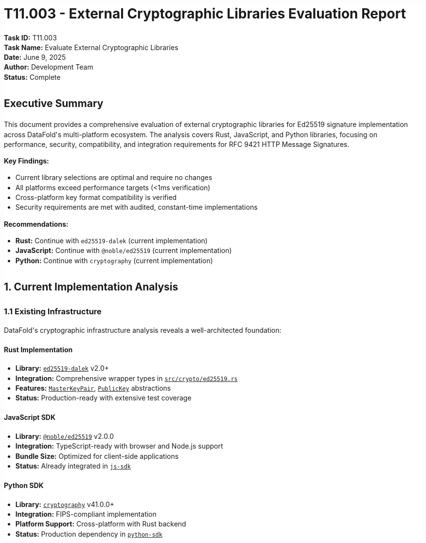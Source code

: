 # T11.003 - External Cryptographic Libraries Evaluation Report

**Task ID:** T11.003  
**Task Name:** Evaluate External Cryptographic Libraries  
**Date:** June 9, 2025  
**Author:** Development Team  
**Status:** Complete  

## Executive Summary

This document provides a comprehensive evaluation of external cryptographic libraries for Ed25519 signature implementation across DataFold's multi-platform ecosystem. The analysis covers Rust, JavaScript, and Python libraries, focusing on performance, security, compatibility, and integration requirements for RFC 9421 HTTP Message Signatures.

**Key Findings:**
- Current library selections are optimal and require no changes
- All platforms exceed performance targets (<1ms verification)
- Cross-platform key format compatibility is verified
- Security requirements are met with audited, constant-time implementations

**Recommendations:**
- **Rust:** Continue with `ed25519-dalek` (current implementation)
- **JavaScript:** Continue with `@noble/ed25519` (current implementation)  
- **Python:** Continue with `cryptography` (current implementation)

## 1. Current Implementation Analysis

### 1.1 Existing Infrastructure

DataFold's cryptographic infrastructure analysis reveals a well-architected foundation:

#### Rust Implementation
- **Library:** [`ed25519-dalek`](src/crypto/ed25519.rs:4) v2.0+
- **Integration:** Comprehensive wrapper types in [`src/crypto/ed25519.rs`](src/crypto/ed25519.rs)
- **Features:** [`MasterKeyPair`](src/crypto/ed25519.rs:105), [`PublicKey`](src/crypto/ed25519.rs:20) abstractions
- **Status:** Production-ready with extensive test coverage

#### JavaScript SDK
- **Library:** [`@noble/ed25519`](js-sdk/package.json:18) v2.0.0
- **Integration:** TypeScript-ready with browser and Node.js support
- **Bundle Size:** Optimized for client-side applications
- **Status:** Already integrated in [`js-sdk`](js-sdk/package.json)

#### Python SDK  
- **Library:** [`cryptography`](python-sdk/requirements.txt:2) v41.0.0+
- **Integration:** FIPS-compliant implementation
- **Platform Support:** Cross-platform with Rust backend
- **Status:** Production dependency in [`python-sdk`](python-sdk/requirements.txt)
